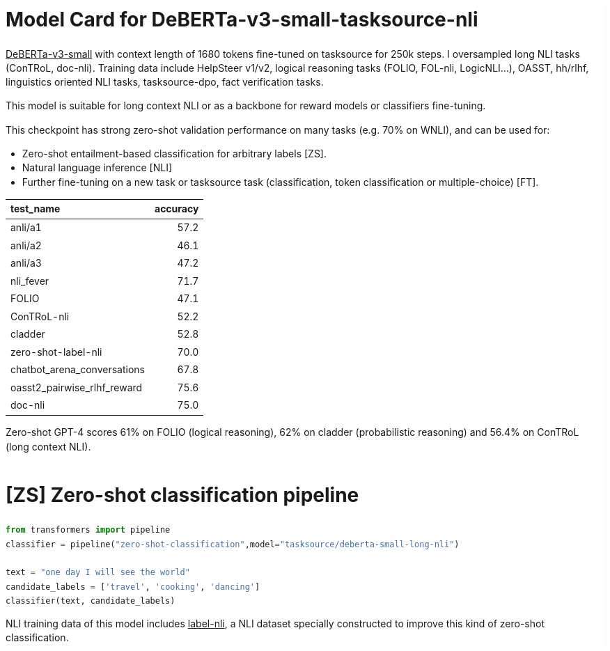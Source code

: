 ```yaml
```


# Model Card for DeBERTa-v3-small-tasksource-nli


[DeBERTa-v3-small](https://hf.co/microsoft/deberta-v3-small) with context length of 1680 tokens fine-tuned on tasksource for 250k steps. I oversampled long NLI tasks (ConTRoL, doc-nli).
Training data include HelpSteer v1/v2, logical reasoning tasks (FOLIO, FOL-nli, LogicNLI...), OASST, hh/rlhf, linguistics oriented NLI tasks, tasksource-dpo, fact verification tasks.

This model is suitable for long context NLI or as a backbone for reward models or classifiers fine-tuning.

This checkpoint has strong zero-shot validation performance on many tasks (e.g. 70% on WNLI), and can be used for:
- Zero-shot entailment-based classification for arbitrary labels [ZS].
- Natural language inference [NLI]
- Further fine-tuning on a new task or tasksource task (classification, token classification or multiple-choice) [FT].


| test_name                   |        accuracy |
|:----------------------------|----------------:|
| anli/a1                     |            57.2 |
| anli/a2                     |            46.1 |
| anli/a3                     |            47.2 |
| nli_fever                   |            71.7 |
| FOLIO                       |            47.1 |
| ConTRoL-nli                 |            52.2 |
| cladder                     |            52.8 |
| zero-shot-label-nli         |            70.0 |
| chatbot_arena_conversations |            67.8 |
| oasst2_pairwise_rlhf_reward |            75.6 |
| doc-nli                     |            75.0 |


Zero-shot GPT-4 scores 61% on FOLIO (logical reasoning), 62% on cladder (probabilistic reasoning) and 56.4% on ConTRoL (long context NLI).


# [ZS] Zero-shot classification pipeline
```python
from transformers import pipeline
classifier = pipeline("zero-shot-classification",model="tasksource/deberta-small-long-nli")

text = "one day I will see the world"
candidate_labels = ['travel', 'cooking', 'dancing']
classifier(text, candidate_labels)
```
NLI training data of this model includes [label-nli](https://huggingface.co/datasets/tasksource/zero-shot-label-nli), a NLI dataset specially constructed to improve this kind of zero-shot classification.
